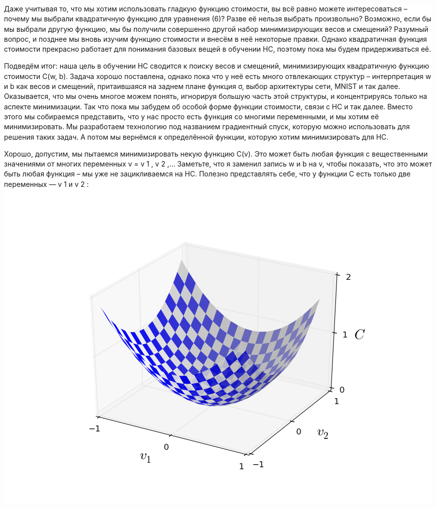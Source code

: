  Даже учитывая то, что мы хотим использовать гладкую функцию стоимости, вы всё равно можете интересоваться – почему мы выбрали квадратичную функцию для уравнения (6)? Разве её нельзя выбрать произвольно? Возможно, если бы мы выбрали другую функцию, мы бы получили совершенно другой набор минимизирующих весов и смещений? Разумный вопрос, и позднее мы вновь изучим функцию стоимости и внесём в неё некоторые правки. Однако квадратичная функция стоимости прекрасно работает для понимания базовых вещей в обучении НС, поэтому пока мы будем придерживаться её.   
  
 Подведём итог: наша цель в обучении НС сводится к поиску весов и смещений, минимизирующих квадратичную функцию стоимости C(w, b). Задача хорошо поставлена, однако пока что у неё есть много отвлекающих структур – интерпретация w и b как весов и смещений, притаившаяся на заднем плане функция σ, выбор архитектуры сети, MNIST и так далее. Оказывается, что мы очень многое можем понять, игнорируя большую часть этой структуры, и концентрируясь только на аспекте минимизации. Так что пока мы забудем об особой форме функции стоимости, связи с НС и так далее. Вместо этого мы собираемся представить, что у нас просто есть функция со многими переменными, и мы хотим её минимизировать. Мы разработаем технологию под названием градиентный спуск, которую можно использовать для решения таких задач. А потом мы вернёмся к определённой функции, которую хотим минимизировать для НС.   
  
 Хорошо, допустим, мы пытаемся минимизировать некую функцию C(v). Это может быть любая функция с вещественными значениями от многих переменных v = v 1 , v 2 ,… Заметьте, что я заменил запись w и b на v, чтобы показать, что это может быть любая функция – мы уже не зацикливаемся на НС. Полезно представлять себе, что у функции C есть только две переменных — v 1 и v 2 :   
  
 ![](/images/b6125a1c83bd061005870c5186233b80.png)   
  